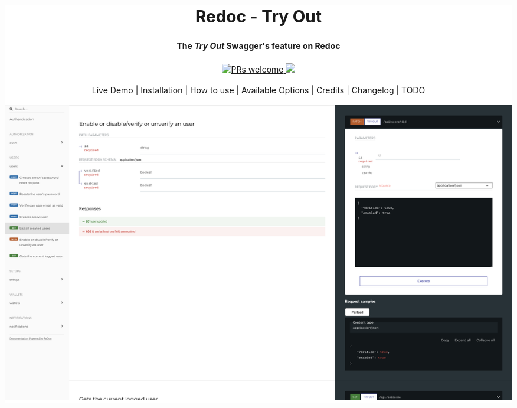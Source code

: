 <h1 align="center">
    Redoc - Try Out
    <h4 align="center">
        The <i>Try Out</i> <a href="https://swagger.io">Swagger's</a> feature on <a href="https://github.com/Redocly/redoc">Redoc</a>
    </h4>
</h1>

<div align="center">
    <a href="http://makeapullrequest.com">
        <img src="https://img.shields.io/badge/PRs-welcome-brightgreen.svg?style=flat-square" alt="PRs welcome" />
    </a>
    <a href="https://opensource.org/licenses/MIT">
        <img src="https://img.shields.io/badge/license-MIT-blue.svg">
    </a>
</div>
<div align="center">

[Live Demo](#Live-demo) |
[Installation](#Installation) |
[How to use](#How-to-use) |
[Available Options](#Available-options) |
[Credits](#Credits) |
[Changelog](#Changelog) |
[TODO](#TODO)

</div>

<img src="./redoc-try-out.png"/>
